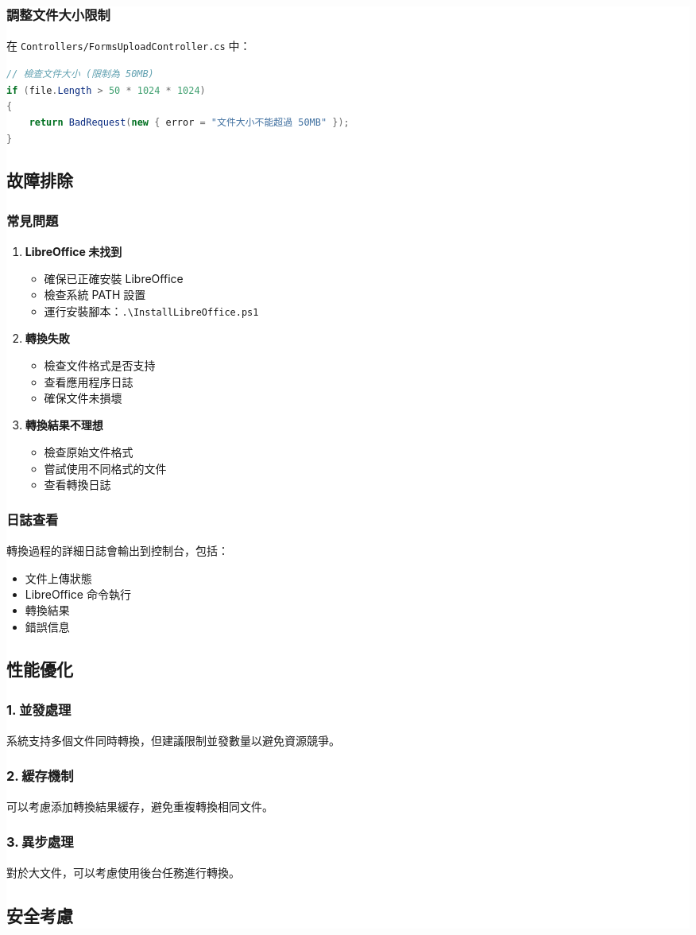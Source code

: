 ### 調整文件大小限制

在 `Controllers/FormsUploadController.cs` 中：

```csharp
// 檢查文件大小 (限制為 50MB)
if (file.Length > 50 * 1024 * 1024)
{
    return BadRequest(new { error = "文件大小不能超過 50MB" });
}
```

## 故障排除

### 常見問題

1. **LibreOffice 未找到**
   - 確保已正確安裝 LibreOffice
   - 檢查系統 PATH 設置
   - 運行安裝腳本：`.\InstallLibreOffice.ps1`

2. **轉換失敗**
   - 檢查文件格式是否支持
   - 查看應用程序日誌
   - 確保文件未損壞

3. **轉換結果不理想**
   - 檢查原始文件格式
   - 嘗試使用不同格式的文件
   - 查看轉換日誌

### 日誌查看

轉換過程的詳細日誌會輸出到控制台，包括：
- 文件上傳狀態
- LibreOffice 命令執行
- 轉換結果
- 錯誤信息

## 性能優化

### 1. 並發處理
系統支持多個文件同時轉換，但建議限制並發數量以避免資源競爭。

### 2. 緩存機制
可以考慮添加轉換結果緩存，避免重複轉換相同文件。

### 3. 異步處理
對於大文件，可以考慮使用後台任務進行轉換。

## 安全考慮
